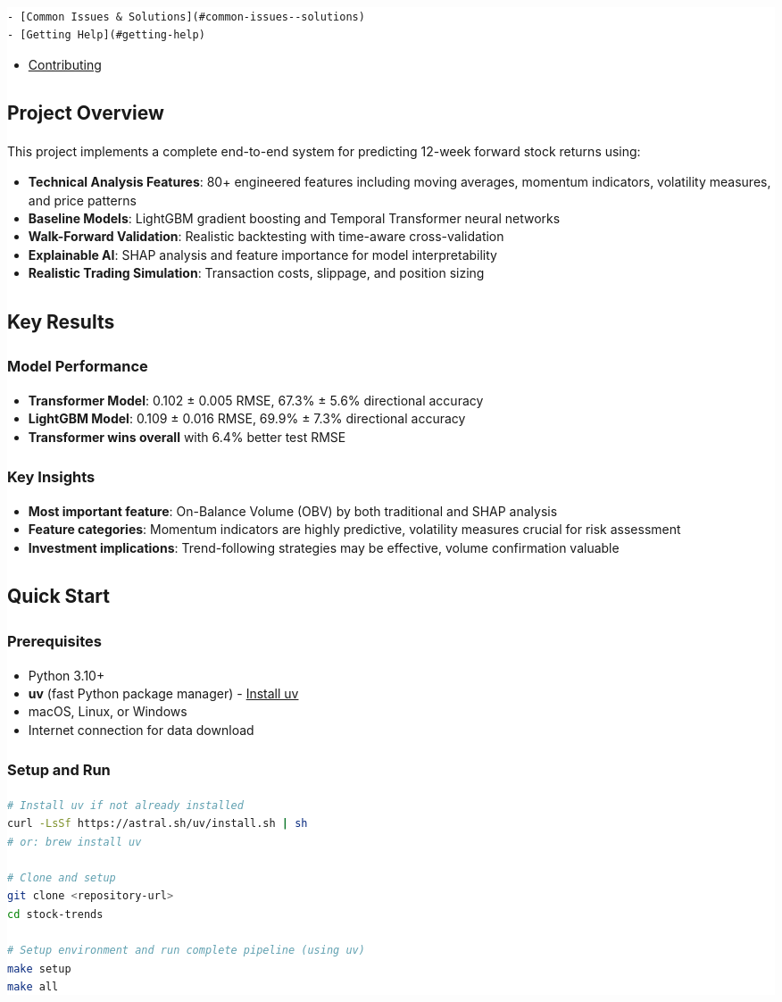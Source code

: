     - [Common Issues & Solutions](#common-issues--solutions)
    - [Getting Help](#getting-help)
  - [Contributing](#contributing-1)



## Project Overview<a name="project-overview"></a>

This project implements a complete end-to-end system for predicting 12-week forward stock returns using:

- **Technical Analysis Features**: 80+ engineered features including moving averages, momentum indicators, volatility measures, and price patterns
- **Baseline Models**: LightGBM gradient boosting and Temporal Transformer neural networks
- **Walk-Forward Validation**: Realistic backtesting with time-aware cross-validation
- **Explainable AI**: SHAP analysis and feature importance for model interpretability
- **Realistic Trading Simulation**: Transaction costs, slippage, and position sizing

## Key Results<a name="key-results"></a>

### Model Performance<a name="model-performance"></a>

- **Transformer Model**: 0.102 ± 0.005 RMSE, 67.3% ± 5.6% directional accuracy
- **LightGBM Model**: 0.109 ± 0.016 RMSE, 69.9% ± 7.3% directional accuracy
- **Transformer wins overall** with 6.4% better test RMSE

### Key Insights<a name="key-insights"></a>

- **Most important feature**: On-Balance Volume (OBV) by both traditional and SHAP analysis
- **Feature categories**: Momentum indicators are highly predictive, volatility measures crucial for risk assessment
- **Investment implications**: Trend-following strategies may be effective, volume confirmation valuable

## Quick Start<a name="quick-start"></a>

### Prerequisites<a name="prerequisites"></a>

- Python 3.10+
- **uv** (fast Python package manager) - [Install uv](https://docs.astral.sh/uv/)
- macOS, Linux, or Windows
- Internet connection for data download

### Setup and Run<a name="setup-and-run"></a>

```bash
# Install uv if not already installed
curl -LsSf https://astral.sh/uv/install.sh | sh
# or: brew install uv

# Clone and setup
git clone <repository-url>
cd stock-trends

# Setup environment and run complete pipeline (using uv)
make setup
make all
```
